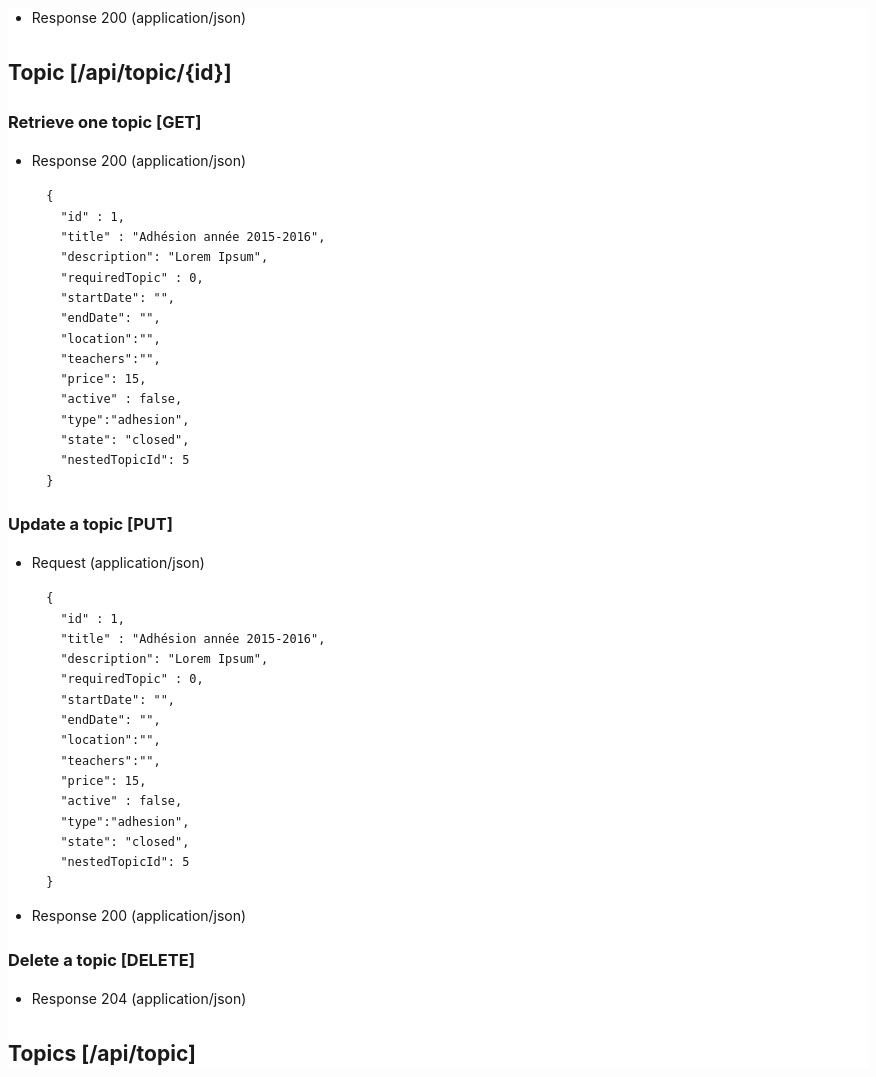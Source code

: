 + Response 200 (application/json)

## Topic  [/api/topic/{id}]

### Retrieve one topic [GET]

+ Response 200 (application/json)

        {
          "id" : 1,
          "title" : "Adhésion année 2015-2016",
          "description": "Lorem Ipsum",
          "requiredTopic" : 0,
          "startDate": "",
          "endDate": "",
          "location":"",
          "teachers":"",
          "price": 15,
          "active" : false,
          "type":"adhesion",
          "state": "closed",
          "nestedTopicId": 5
        }

### Update a topic [PUT]

+ Request (application/json)

        {
          "id" : 1,
          "title" : "Adhésion année 2015-2016",
          "description": "Lorem Ipsum",
          "requiredTopic" : 0,
          "startDate": "",
          "endDate": "",
          "location":"",
          "teachers":"",
          "price": 15,
          "active" : false,
          "type":"adhesion",
          "state": "closed",
          "nestedTopicId": 5
        }

+ Response 200 (application/json)

### Delete a topic [DELETE]

+ Response 204 (application/json)

## Topics  [/api/topic]
